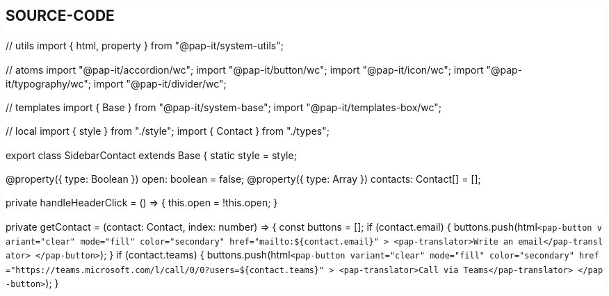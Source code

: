 ## SOURCE-CODE

// utils
import { html, property } from "@pap-it/system-utils";

// atoms
import "@pap-it/accordion/wc";
import "@pap-it/button/wc";
import "@pap-it/icon/wc";
import "@pap-it/typography/wc";
import "@pap-it/divider/wc";

// templates
import { Base } from "@pap-it/system-base";
import "@pap-it/templates-box/wc";

// local
import { style } from "./style";
import { Contact } from "./types";

export class SidebarContact extends Base {
  static style = style;

  @property({ type: Boolean }) open: boolean = false;
  @property({ type: Array }) contacts: Contact[] = [];

  private handleHeaderClick = () => {
    this.open = !this.open;
  }

  private getContact = (contact: Contact, index: number) => {
    const buttons = [];
    if (contact.email) {
      buttons.push(html`
                <pap-button
                    variant="clear"
                    mode="fill"
                    color="secondary"
                    href="mailto:${contact.email}"
                >
                    <pap-translator>Write an email</pap-translator>
                </pap-button>
            `);
    }
    if (contact.teams) {
      buttons.push(html`
                <pap-button
                    variant="clear"
                    mode="fill"
                    color="secondary"
                    href="https://teams.microsoft.com/l/call/0/0?users=${contact.teams}"
                >
                    <pap-translator>Call via Teams</pap-translator>
                </pap-button>
            `);
    }
